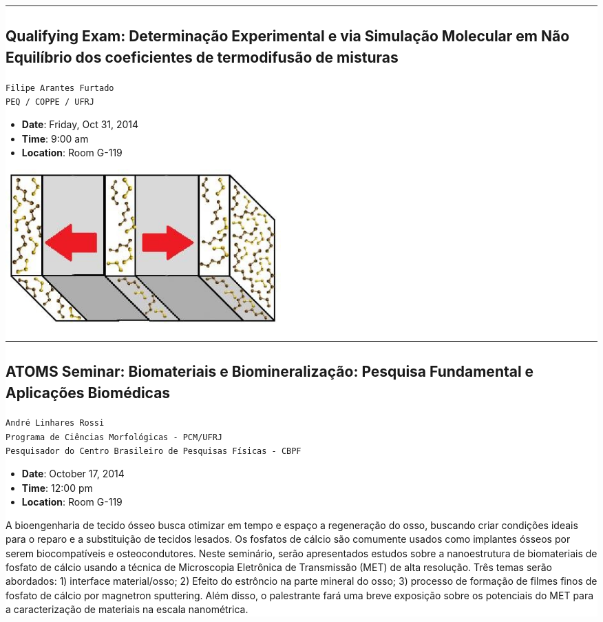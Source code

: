 
----------------------------------------------------------------------------------------------------
Qualifying Exam: Determinação Experimental e via Simulação Molecular em Não Equilíbrio dos coeficientes de termodifusão de misturas
----------------------------------------------------------------------------------------------------

    Filipe Arantes Furtado
    PEQ / COPPE / UFRJ

* __Date__: Friday, Oct 31, 2014
* __Time__: 9:00 am
* __Location__: Room G-119

<img src="../images/events/quali-filipe.jpg" width="400">

----------------------------------------------------------------------------------------------------
ATOMS Seminar: Biomateriais e Biomineralização: Pesquisa Fundamental e Aplicações Biomédicas
----------------------------------------------------------------------------------------------------

    André Linhares Rossi
    Programa de Ciências Morfológicas - PCM/UFRJ
    Pesquisador do Centro Brasileiro de Pesquisas Físicas - CBPF

* __Date__: October 17, 2014
* __Time__: 12:00 pm
* __Location__: Room G-119

A bioengenharia de tecido ósseo busca otimizar em tempo e espaço a regeneração do osso, buscando
criar condições ideais para o reparo e a substituição de tecidos lesados. Os fosfatos de cálcio são
comumente usados como implantes ósseos por serem biocompatíveis e osteocondutores. Neste seminário,
serão apresentados estudos sobre a nanoestrutura de biomateriais de fosfato de cálcio usando a
técnica de Microscopia Eletrônica de Transmissão (MET) de alta resolução. Três temas serão
abordados: 1) interface material/osso; 2) Efeito do estrôncio na parte mineral do osso; 3) processo
de formação de filmes finos de fosfato de cálcio por magnetron sputtering. Além disso, o palestrante
fará uma breve exposição sobre os potenciais do MET para a caracterização de materiais na escala
nanométrica.

